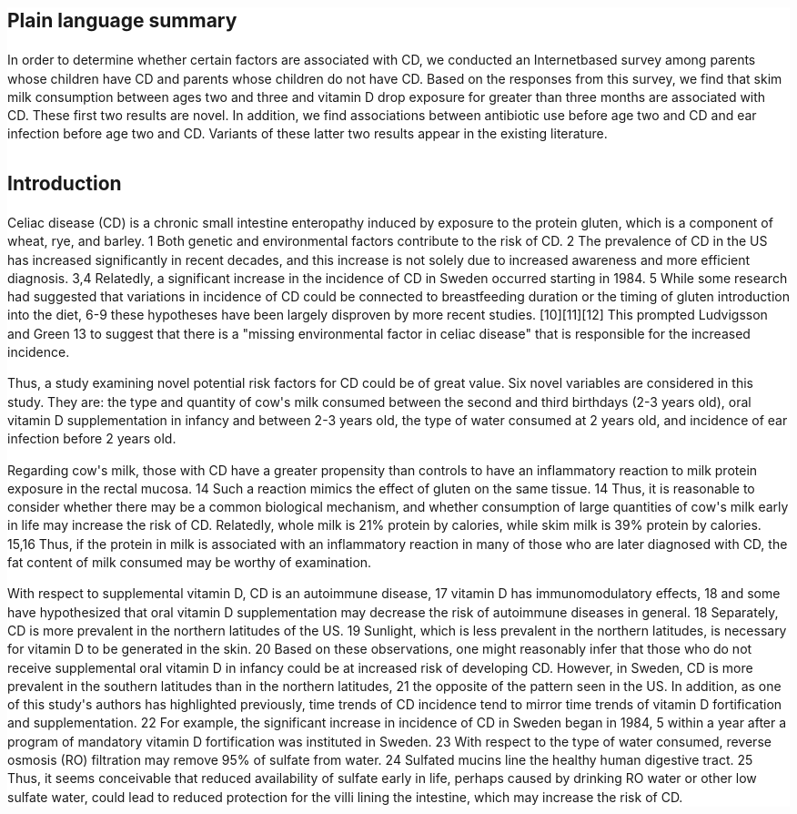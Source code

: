 ## Plain language summary

In order to determine whether certain factors are associated with CD, we conducted an Internetbased survey among parents whose children have CD and parents whose children do not have CD. Based on the responses from this survey, we find that skim milk consumption between ages two and three and vitamin D drop exposure for greater than three months are associated with CD. These first two results are novel. In addition, we find associations between antibiotic use before age two and CD and ear infection before age two and CD. Variants of these latter two results appear in the existing literature.


## Introduction

Celiac disease (CD) is a chronic small intestine enteropathy induced by exposure to the protein gluten, which is a component of wheat, rye, and barley. 1 Both genetic and environmental factors contribute to the risk of CD. 2 The prevalence of CD in the US has increased significantly in recent decades, and this increase is not solely due to increased awareness and more efficient diagnosis. 3,4 Relatedly, a significant increase in the incidence of CD in Sweden occurred starting in 1984. 5 While some research had suggested that variations in incidence of CD could be connected to breastfeeding duration or the timing of gluten introduction into the diet, 6-9 these hypotheses have been largely disproven by more recent studies. [10][11][12] This prompted Ludvigsson and Green 13 to suggest that there is a "missing environmental factor in celiac disease" that is responsible for the increased incidence.

Thus, a study examining novel potential risk factors for CD could be of great value. Six novel variables are considered in this study. They are: the type and quantity of cow's milk consumed between the second and third birthdays (2-3 years old), oral vitamin D supplementation in infancy and between 2-3 years old, the type of water consumed at 2 years old, and incidence of ear infection before 2 years old.

Regarding cow's milk, those with CD have a greater propensity than controls to have an inflammatory reaction to milk protein exposure in the rectal mucosa. 14 Such a reaction mimics the effect of gluten on the same tissue. 14 Thus, it is reasonable to consider whether there may be a common biological mechanism, and whether consumption of large quantities of cow's milk early in life may increase the risk of CD. Relatedly, whole milk is 21% protein by calories, while skim milk is 39% protein by calories. 15,16 Thus, if the protein in milk is associated with an inflammatory reaction in many of those who are later diagnosed with CD, the fat content of milk consumed may be worthy of examination.

With respect to supplemental vitamin D, CD is an autoimmune disease, 17 vitamin D has immunomodulatory effects, 18 and some have hypothesized that oral vitamin D supplementation may decrease the risk of autoimmune diseases in general. 18 Separately, CD is more prevalent in the northern latitudes of the US. 19 Sunlight, which is less prevalent in the northern latitudes, is necessary for vitamin D to be generated in the skin. 20 Based on these observations, one might reasonably infer that those who do not receive supplemental oral vitamin D in infancy could be at increased risk of developing CD. However, in Sweden, CD is more prevalent in the southern latitudes than in the northern latitudes, 21 the opposite of the pattern seen in the US. In addition, as one of this study's authors has highlighted previously, time trends of CD incidence tend to mirror time trends of vitamin D fortification and supplementation. 22 For example, the significant increase in incidence of CD in Sweden began in 1984, 5 within a year after a program of mandatory vitamin D fortification was instituted in Sweden. 23 With respect to the type of water consumed, reverse osmosis (RO) filtration may remove 95% of sulfate from water. 24 Sulfated mucins line the healthy human digestive tract. 25 Thus, it seems conceivable that reduced availability of sulfate early in life, perhaps caused by drinking RO water or other low sulfate water, could lead to reduced protection for the villi lining the intestine, which may increase the risk of CD.
